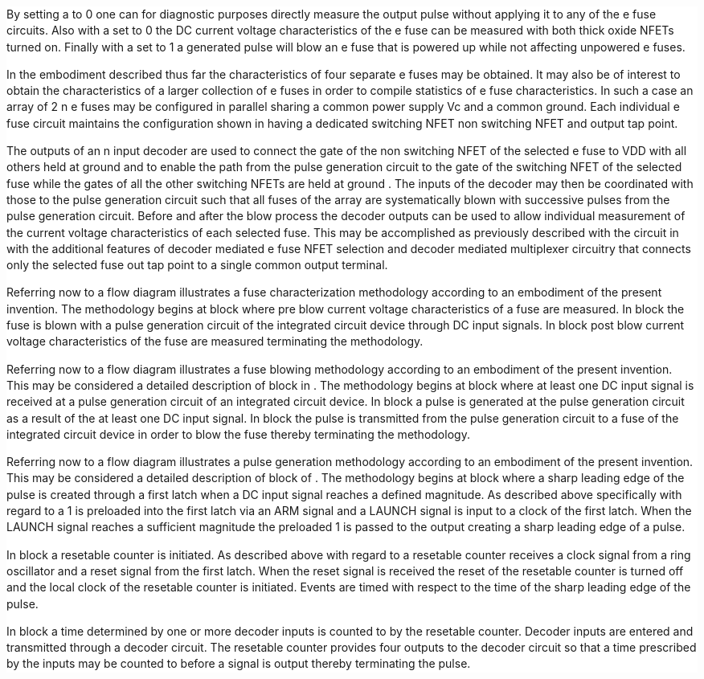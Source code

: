By setting a to 0 one can for diagnostic purposes directly measure the output pulse without applying it to any of the e fuse circuits. Also with a set to 0 the DC current voltage characteristics of the e fuse can be measured with both thick oxide NFETs turned on. Finally with a set to 1 a generated pulse will blow an e fuse that is powered up while not affecting unpowered e fuses.

In the embodiment described thus far the characteristics of four separate e fuses may be obtained. It may also be of interest to obtain the characteristics of a larger collection of e fuses in order to compile statistics of e fuse characteristics. In such a case an array of 2 n e fuses may be configured in parallel sharing a common power supply Vc and a common ground. Each individual e fuse circuit maintains the configuration shown in having a dedicated switching NFET non switching NFET and output tap point.

The outputs of an n input decoder are used to connect the gate of the non switching NFET of the selected e fuse to VDD with all others held at ground and to enable the path from the pulse generation circuit to the gate of the switching NFET of the selected fuse while the gates of all the other switching NFETs are held at ground . The inputs of the decoder may then be coordinated with those to the pulse generation circuit such that all fuses of the array are systematically blown with successive pulses from the pulse generation circuit. Before and after the blow process the decoder outputs can be used to allow individual measurement of the current voltage characteristics of each selected fuse. This may be accomplished as previously described with the circuit in with the additional features of decoder mediated e fuse NFET selection and decoder mediated multiplexer circuitry that connects only the selected fuse out tap point to a single common output terminal.

Referring now to a flow diagram illustrates a fuse characterization methodology according to an embodiment of the present invention. The methodology begins at block where pre blow current voltage characteristics of a fuse are measured. In block the fuse is blown with a pulse generation circuit of the integrated circuit device through DC input signals. In block post blow current voltage characteristics of the fuse are measured terminating the methodology.

Referring now to a flow diagram illustrates a fuse blowing methodology according to an embodiment of the present invention. This may be considered a detailed description of block in . The methodology begins at block where at least one DC input signal is received at a pulse generation circuit of an integrated circuit device. In block a pulse is generated at the pulse generation circuit as a result of the at least one DC input signal. In block the pulse is transmitted from the pulse generation circuit to a fuse of the integrated circuit device in order to blow the fuse thereby terminating the methodology.

Referring now to a flow diagram illustrates a pulse generation methodology according to an embodiment of the present invention. This may be considered a detailed description of block of . The methodology begins at block where a sharp leading edge of the pulse is created through a first latch when a DC input signal reaches a defined magnitude. As described above specifically with regard to a 1 is preloaded into the first latch via an ARM signal and a LAUNCH signal is input to a clock of the first latch. When the LAUNCH signal reaches a sufficient magnitude the preloaded 1 is passed to the output creating a sharp leading edge of a pulse.

In block a resetable counter is initiated. As described above with regard to a resetable counter receives a clock signal from a ring oscillator and a reset signal from the first latch. When the reset signal is received the reset of the resetable counter is turned off and the local clock of the resetable counter is initiated. Events are timed with respect to the time of the sharp leading edge of the pulse.

In block a time determined by one or more decoder inputs is counted to by the resetable counter. Decoder inputs are entered and transmitted through a decoder circuit. The resetable counter provides four outputs to the decoder circuit so that a time prescribed by the inputs may be counted to before a signal is output thereby terminating the pulse.
